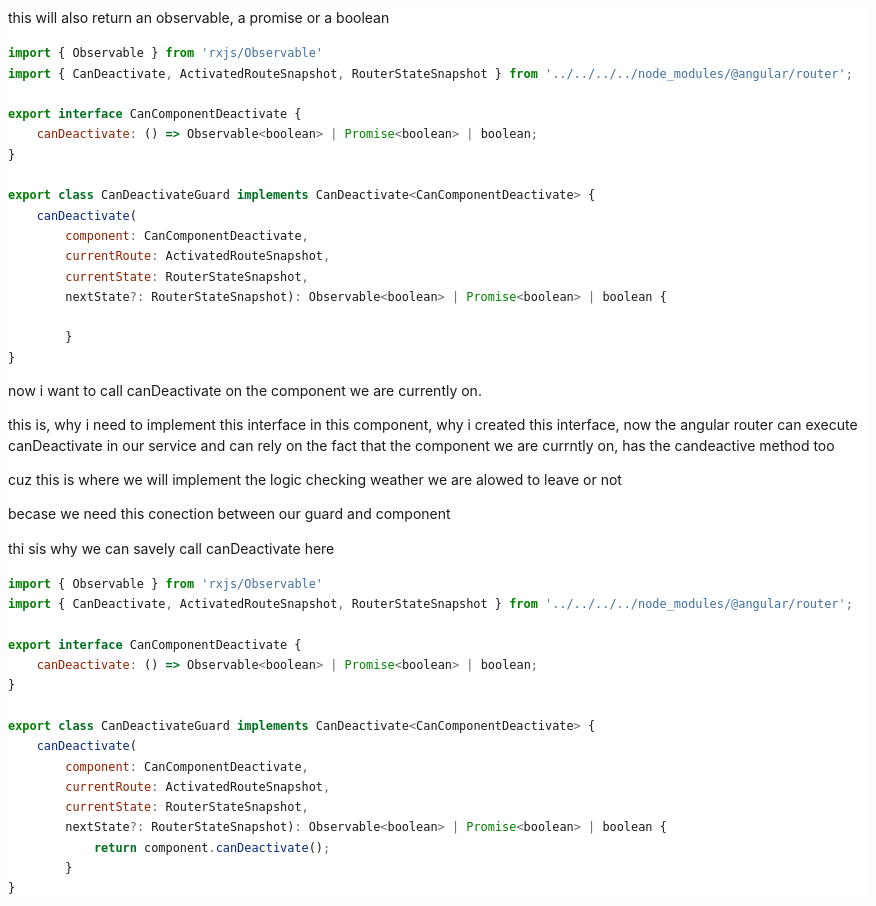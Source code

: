 this will also return an observable, a promise or a boolean

```js
import { Observable } from 'rxjs/Observable'
import { CanDeactivate, ActivatedRouteSnapshot, RouterStateSnapshot } from '../../../../node_modules/@angular/router';

export interface CanComponentDeactivate {
	canDeactivate: () => Observable<boolean> | Promise<boolean> | boolean;
}

export class CanDeactivateGuard implements CanDeactivate<CanComponentDeactivate> {
	canDeactivate(
		component: CanComponentDeactivate,
		currentRoute: ActivatedRouteSnapshot,
		currentState: RouterStateSnapshot,
		nextState?: RouterStateSnapshot): Observable<boolean> | Promise<boolean> | boolean {

		}
}
```

now i want to call canDeactivate on the component we are currently on.

this is, why i need to implement this interface in this component, why i created this interface, now the angular router can execute canDeactivate in our service and can rely on the fact that the component we are currntly on, has the candeactive method too

cuz this is where we will implement the logic checking weather we are alowed to leave or not

becase we need this conection between our guard and  component

thi sis why we can savely call canDeactivate here



```js
import { Observable } from 'rxjs/Observable'
import { CanDeactivate, ActivatedRouteSnapshot, RouterStateSnapshot } from '../../../../node_modules/@angular/router';

export interface CanComponentDeactivate {
	canDeactivate: () => Observable<boolean> | Promise<boolean> | boolean;
}

export class CanDeactivateGuard implements CanDeactivate<CanComponentDeactivate> {
	canDeactivate(
		component: CanComponentDeactivate,
		currentRoute: ActivatedRouteSnapshot,
		currentState: RouterStateSnapshot,
		nextState?: RouterStateSnapshot): Observable<boolean> | Promise<boolean> | boolean {
			return component.canDeactivate();
		}
}
```
